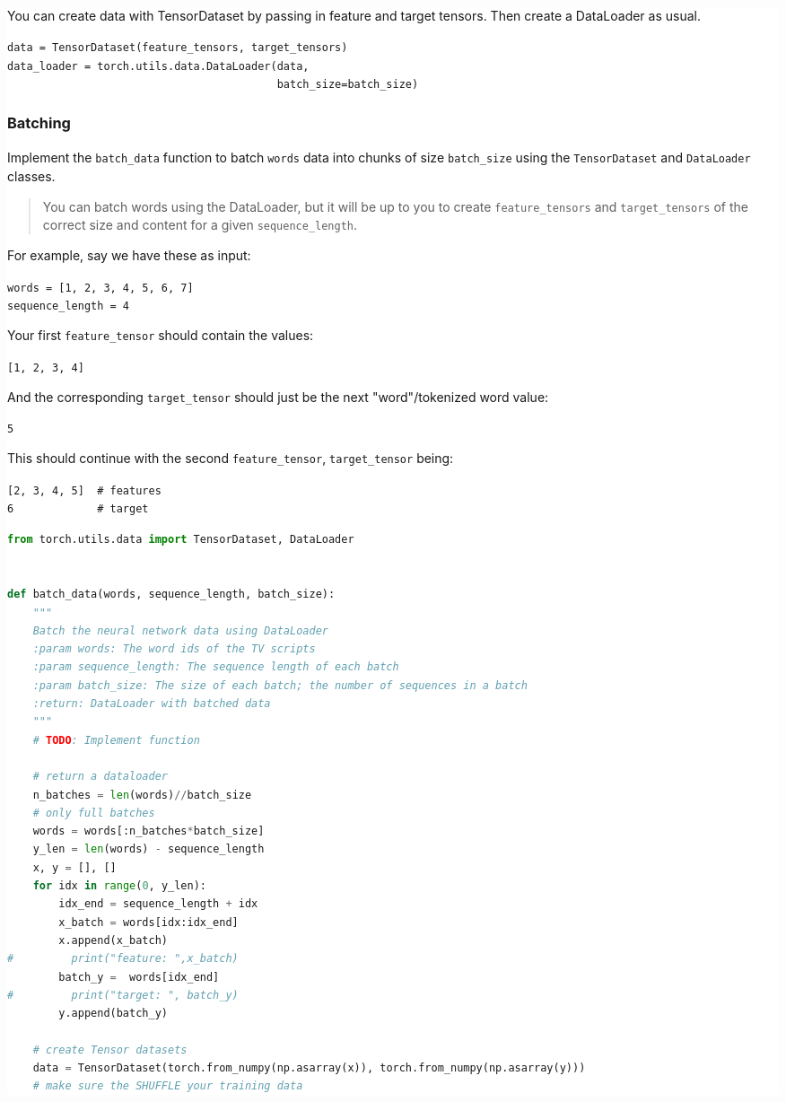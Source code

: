 You can create data with TensorDataset by passing in feature and target tensors. Then create a DataLoader as usual.
```
data = TensorDataset(feature_tensors, target_tensors)
data_loader = torch.utils.data.DataLoader(data, 
                                          batch_size=batch_size)
```

### Batching
Implement the `batch_data` function to batch `words` data into chunks of size `batch_size` using the `TensorDataset` and `DataLoader` classes.

>You can batch words using the DataLoader, but it will be up to you to create `feature_tensors` and `target_tensors` of the correct size and content for a given `sequence_length`.

For example, say we have these as input:
```
words = [1, 2, 3, 4, 5, 6, 7]
sequence_length = 4
```

Your first `feature_tensor` should contain the values:
```
[1, 2, 3, 4]
```
And the corresponding `target_tensor` should just be the next "word"/tokenized word value:
```
5
```
This should continue with the second `feature_tensor`, `target_tensor` being:
```
[2, 3, 4, 5]  # features
6             # target
```


```python
from torch.utils.data import TensorDataset, DataLoader


def batch_data(words, sequence_length, batch_size):
    """
    Batch the neural network data using DataLoader
    :param words: The word ids of the TV scripts
    :param sequence_length: The sequence length of each batch
    :param batch_size: The size of each batch; the number of sequences in a batch
    :return: DataLoader with batched data
    """
    # TODO: Implement function
    
    # return a dataloader
    n_batches = len(words)//batch_size
    # only full batches
    words = words[:n_batches*batch_size]
    y_len = len(words) - sequence_length
    x, y = [], []
    for idx in range(0, y_len):
        idx_end = sequence_length + idx
        x_batch = words[idx:idx_end]
        x.append(x_batch)
#         print("feature: ",x_batch)
        batch_y =  words[idx_end]
#         print("target: ", batch_y)    
        y.append(batch_y)    

    # create Tensor datasets
    data = TensorDataset(torch.from_numpy(np.asarray(x)), torch.from_numpy(np.asarray(y)))
    # make sure the SHUFFLE your training data
```